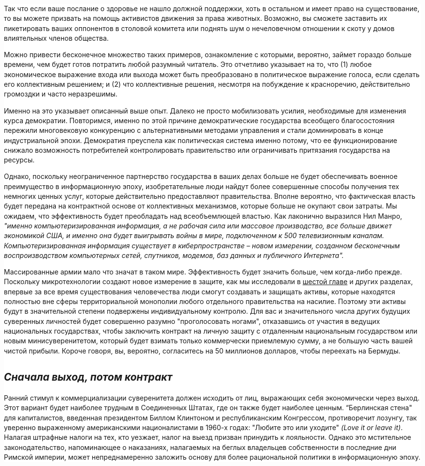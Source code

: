 Так что если ваше послание о здоровье не нашло должной поддержки, хоть в остальном и имеет право на существование, то вы можете призвать на помощь активистов движения за права животных. Возможно, вы сможете заставить их пикетировать ваших оппонентов в столовой комитета или поднять шум о нечеловечном отношении к скоту у домов влиятельных членов общества.

Можно привести бесконечное множество таких примеров, ознакомление с которыми, вероятно, займет гораздо больше времени, чем будет готов потратить любой разумный читатель. Это отчетливо указывает на то, что (1) любое экономическое выражение входа или выхода может быть преобразовано в политическое выражение голоса, если сделать его коллективным решением; и (2) что коллективные решения, несмотря на побуждение к красноречию, действительно громоздки и часто неразрешимы.

Именно на это указывает описанный выше опыт. Далеко не просто мобилизовать усилия, необходимые для изменения курса демократии. Повторимся, именно по этой причине демократические государства всеобщего благосостояния пережили многовековую конкуренцию с альтернативными методами управления и стали доминировать в конце индустриальной эпохи. Демократия преуспела как политическая система именно потому, что ее функционирование снижало возможность потребителей контролировать правительство или ограничивать притязания государства на ресурсы.

Однако, поскольку неограниченное партнерство государства в ваших делах больше не будет обеспечивать военное преимущество в информационную эпоху, изобретательные люди найдут более совершенные способы получения тех немногих ценных услуг, которые действительно предоставляют правительства. Вполне вероятно, что фактическая власть будет передана на контрактной основе от коллективных механизмов, которые больше не окупают свои затраты. Мы ожидаем, что эффективность будет преобладать над всеобъемлющей властью. Как лаконично выразился Нил Манро, _"именно компьютеризированная информация, а не рабочая сила или массовое производство, все больше движет экономикой США, и именно она будет выигрывать войны в мире, подключенном к 500 телевизионным каналам. Компьютеризированная информация существует в киберпространстве – новом измерении, созданном бесконечным воспроизводством компьютерных сетей, спутников, модемов, баз данных и публичного Интернета"._

Массированные армии мало что значат в таком мире. Эффективность будет значить больше, чем когда-либо прежде. Поскольку микротехнологии создают новое измерение в защите, как мы исследовали в [шестой главе](https://www.21ideas.org/book-sovereign-individual-chapter-6/) и других разделах, впервые за все время существования человечества люди смогут создавать и защищать активы, которые находятся полностью вне сферы территориальной монополии любого отдельного правительства на насилие. Поэтому эти активы будут в значительной степени подвержены индивидуальному контролю. Для вас и значительного числа других будущих суверенных личностей будет совершенно разумно "проголосовать ногами", отказавшись от участия в ведущих национальных государствах, чтобы заключить контракт на личную защиту с отдаленным национальным государством или новым минисуверенитетом, который будет взимать только коммерчески приемлемую сумму, а не большую часть вашей чистой прибыли. Короче говоря, вы, вероятно, согласитесь на 50 миллионов долларов, чтобы переехать на Бермуды.

<h2 id="%D1%81%D0%BD%D0%B0%D1%87%D0%B0%D0%BB%D0%B0-%D0%B2%D1%8B%D1%85%D0%BE%D0%B4-%D0%BF%D0%BE%D1%82%D0%BE%D0%BC-%D0%BA%D0%BE%D0%BD%D1%82%D1%80%D0%B0%D0%BA%D1%82"><em>Сначала выход, потом контракт</em></h2>

Ранний стимул к коммерциализации суверенитета должен исходить от лиц, выражающих себя экономически через выход. Этот вариант будет наиболее трудным в Соединенных Штатах, где он также будет наиболее ценным. “Берлинская стена" для капиталистов, введенная президентом Биллом Клинтоном и республиканским Конгрессом, противоречит лозунгу, так уверенно выраженному американскими националистами в 1960-х годах: "Любите это или уходите" _(Love it or leave it)_. Налагая штрафные налоги на тех, кто уезжает, налог на выезд призван принудить к лояльности. Однако это мстительное законодательство, напоминающее о наказаниях, налагаемых на беглых владельцев собственности в последние дни Римской империи, может непреднамеренно заложить основу для более рациональной политики в информационную эпоху.
